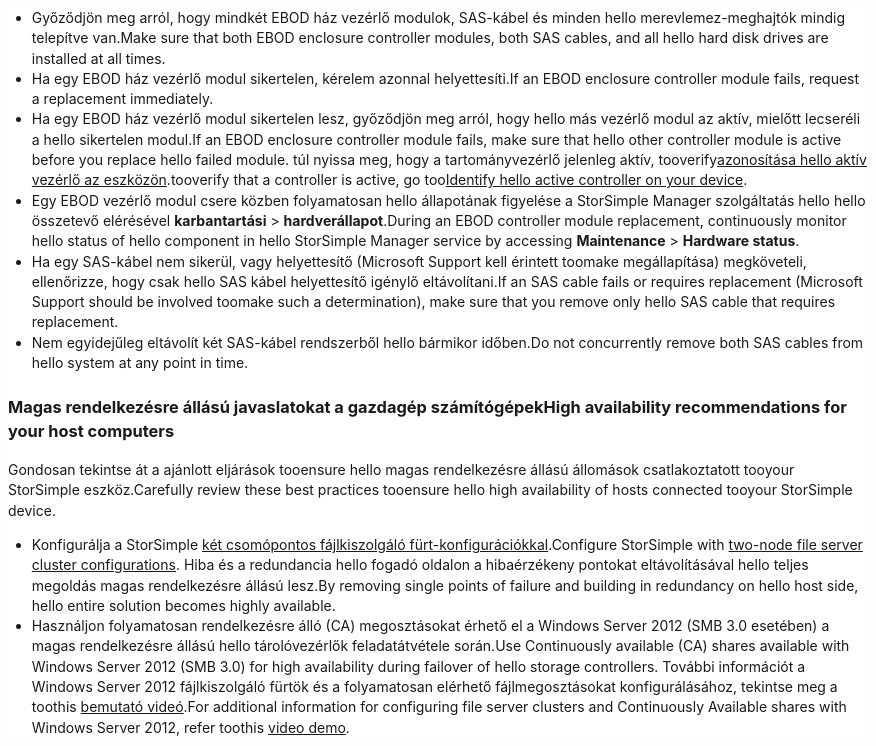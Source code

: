 * <span data-ttu-id="263f6-413">Győződjön meg arról, hogy mindkét EBOD ház vezérlő modulok, SAS-kábel és minden hello merevlemez-meghajtók mindig telepítve van.</span><span class="sxs-lookup"><span data-stu-id="263f6-413">Make sure that both EBOD enclosure controller modules, both SAS cables, and all hello hard disk drives are installed at all times.</span></span>
* <span data-ttu-id="263f6-414">Ha egy EBOD ház vezérlő modul sikertelen, kérelem azonnal helyettesíti.</span><span class="sxs-lookup"><span data-stu-id="263f6-414">If an EBOD enclosure controller module fails, request a replacement immediately.</span></span>
* <span data-ttu-id="263f6-415">Ha egy EBOD ház vezérlő modul sikertelen lesz, győződjön meg arról, hogy hello más vezérlő modul az aktív, mielőtt lecseréli a hello sikertelen modul.</span><span class="sxs-lookup"><span data-stu-id="263f6-415">If an EBOD enclosure controller module fails, make sure that hello other controller module is active before you replace hello failed module.</span></span> <span data-ttu-id="263f6-416">túl nyissa meg, hogy a tartományvezérlő jelenleg aktív, tooverify[azonosítása hello aktív vezérlő az eszközön](storsimple-controller-replacement.md#identify-the-active-controller-on-your-device).</span><span class="sxs-lookup"><span data-stu-id="263f6-416">tooverify that a controller is active, go too[Identify hello active controller on your device](storsimple-controller-replacement.md#identify-the-active-controller-on-your-device).</span></span>
* <span data-ttu-id="263f6-417">Egy EBOD vezérlő modul csere közben folyamatosan hello állapotának figyelése a StorSimple Manager szolgáltatás hello hello összetevő elérésével **karbantartási** > **hardverállapot**.</span><span class="sxs-lookup"><span data-stu-id="263f6-417">During an EBOD controller module replacement, continuously monitor hello status of hello component in hello StorSimple Manager service by accessing **Maintenance** > **Hardware status**.</span></span>
* <span data-ttu-id="263f6-418">Ha egy SAS-kábel nem sikerül, vagy helyettesítő (Microsoft Support kell érintett toomake megállapítása) megköveteli, ellenőrizze, hogy csak hello SAS kábel helyettesítő igénylő eltávolítani.</span><span class="sxs-lookup"><span data-stu-id="263f6-418">If an SAS cable fails or requires replacement (Microsoft Support should be involved toomake such a determination), make sure that you remove only hello SAS cable that requires replacement.</span></span>
* <span data-ttu-id="263f6-419">Nem egyidejűleg eltávolít két SAS-kábel rendszerből hello bármikor időben.</span><span class="sxs-lookup"><span data-stu-id="263f6-419">Do not concurrently remove both SAS cables from hello system at any point in time.</span></span>

### <a name="high-availability-recommendations-for-your-host-computers"></a><span data-ttu-id="263f6-420">Magas rendelkezésre állású javaslatokat a gazdagép számítógépek</span><span class="sxs-lookup"><span data-stu-id="263f6-420">High availability recommendations for your host computers</span></span>
<span data-ttu-id="263f6-421">Gondosan tekintse át a ajánlott eljárások tooensure hello magas rendelkezésre állású állomások csatlakoztatott tooyour StorSimple eszköz.</span><span class="sxs-lookup"><span data-stu-id="263f6-421">Carefully review these best practices tooensure hello high availability of hosts connected tooyour StorSimple device.</span></span>

* <span data-ttu-id="263f6-422">Konfigurálja a StorSimple [két csomópontos fájlkiszolgáló fürt-konfigurációkkal][1].</span><span class="sxs-lookup"><span data-stu-id="263f6-422">Configure StorSimple with [two-node file server cluster configurations][1].</span></span> <span data-ttu-id="263f6-423">Hiba és a redundancia hello fogadó oldalon a hibaérzékeny pontokat eltávolításával hello teljes megoldás magas rendelkezésre állású lesz.</span><span class="sxs-lookup"><span data-stu-id="263f6-423">By removing single points of failure and building in redundancy on hello host side, hello entire solution becomes highly available.</span></span>
* <span data-ttu-id="263f6-424">Használjon folyamatosan rendelkezésre álló (CA) megosztásokat érhető el a Windows Server 2012 (SMB 3.0 esetében) a magas rendelkezésre állású hello tárolóvezérlők feladatátvétele során.</span><span class="sxs-lookup"><span data-stu-id="263f6-424">Use Continuously available (CA) shares available with Windows Server 2012 (SMB 3.0) for high availability during failover of hello storage controllers.</span></span> <span data-ttu-id="263f6-425">További információt a Windows Server 2012 fájlkiszolgáló fürtök és a folyamatosan elérhető fájlmegosztásokat konfigurálásához, tekintse meg a toothis [bemutató videó](http://channel9.msdn.com/Events/IT-Camps/IT-Camps-On-Demand-Windows-Server-2012/DEMO-Continuously-Available-File-Shares).</span><span class="sxs-lookup"><span data-stu-id="263f6-425">For additional information for configuring file server clusters and Continuously Available shares with Windows Server 2012, refer toothis [video demo](http://channel9.msdn.com/Events/IT-Camps/IT-Camps-On-Demand-Windows-Server-2012/DEMO-Continuously-Available-File-Shares).</span></span>


[1]: https://technet.microsoft.com/library/cc731844(v=WS.10).aspx